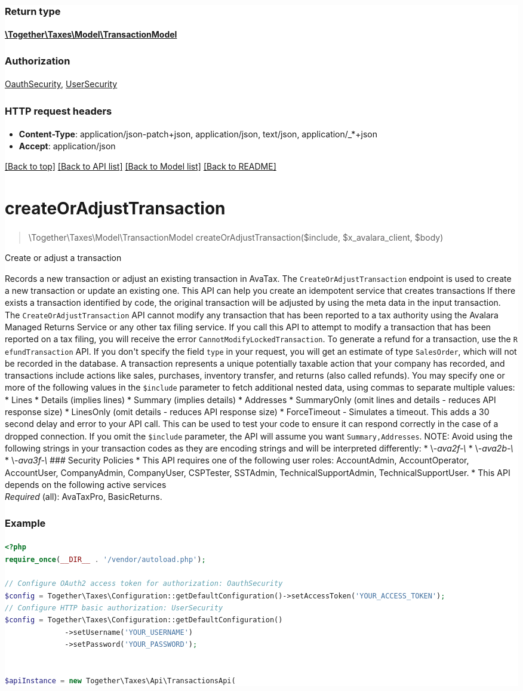 ### Return type

[**\Together\Taxes\Model\TransactionModel**](../Model/TransactionModel.md)

### Authorization

[OauthSecurity](../../../README.md#OauthSecurity), [UserSecurity](../../../README.md#UserSecurity)

### HTTP request headers

 - **Content-Type**: application/json-patch+json, application/json, text/json, application/_*+json
 - **Accept**: application/json

[[Back to top]](#) [[Back to API list]](../../../README.md#documentation-for-api-endpoints) [[Back to Model list]](../../../README.md#documentation-for-models) [[Back to README]](../../../README.md)

# **createOrAdjustTransaction**
> \Together\Taxes\Model\TransactionModel createOrAdjustTransaction($include, $x_avalara_client, $body)

Create or adjust a transaction

Records a new transaction or adjust an existing transaction in AvaTax.                The `CreateOrAdjustTransaction` endpoint is used to create a new transaction or update an existing one.  This API  can help you create an idempotent service that creates transactions  If there exists a transaction identified by code, the original transaction will be adjusted by using the meta data  in the input transaction.                The `CreateOrAdjustTransaction` API cannot modify any transaction that has been reported to a tax authority using  the Avalara Managed Returns Service or any other tax filing service.  If you call this API to attempt to modify  a transaction that has been reported on a tax filing, you will receive the error `CannotModifyLockedTransaction`.                To generate a refund for a transaction, use the `RefundTransaction` API.                If you don't specify the field `type` in your request, you will get an estimate of type `SalesOrder`, which will not be recorded in the database.                A transaction represents a unique potentially taxable action that your company has recorded, and transactions include actions like  sales, purchases, inventory transfer, and returns (also called refunds).  You may specify one or more of the following values in the `$include` parameter to fetch additional nested data, using commas to separate multiple values:                * Lines  * Details (implies lines)  * Summary (implies details)  * Addresses  * SummaryOnly (omit lines and details - reduces API response size)  * LinesOnly (omit details - reduces API response size)  * ForceTimeout - Simulates a timeout.  This adds a 30 second delay and error to your API call.  This can be used to test your code to ensure it can respond correctly in the case of a dropped connection.                If you omit the `$include` parameter, the API will assume you want `Summary,Addresses`.                NOTE: Avoid using the following strings in your transaction codes as they are encoding strings and will be interpreted differently:  * \\_-ava2f-\\_  * \\_-ava2b-\\_  * \\_-ava3f-\\_  ### Security Policies  * This API requires one of the following user roles: AccountAdmin, AccountOperator, AccountUser, CompanyAdmin, CompanyUser, CSPTester, SSTAdmin, TechnicalSupportAdmin, TechnicalSupportUser. * This API depends on the following active services<br />*Required* (all):  AvaTaxPro, BasicReturns.

### Example
```php
<?php
require_once(__DIR__ . '/vendor/autoload.php');

// Configure OAuth2 access token for authorization: OauthSecurity
$config = Together\Taxes\Configuration::getDefaultConfiguration()->setAccessToken('YOUR_ACCESS_TOKEN');
// Configure HTTP basic authorization: UserSecurity
$config = Together\Taxes\Configuration::getDefaultConfiguration()
              ->setUsername('YOUR_USERNAME')
              ->setPassword('YOUR_PASSWORD');


$apiInstance = new Together\Taxes\Api\TransactionsApi(
```
